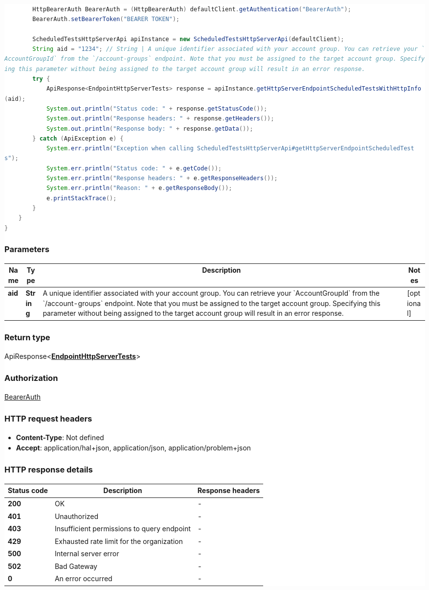 ```java
        HttpBearerAuth BearerAuth = (HttpBearerAuth) defaultClient.getAuthentication("BearerAuth");
        BearerAuth.setBearerToken("BEARER TOKEN");

        ScheduledTestsHttpServerApi apiInstance = new ScheduledTestsHttpServerApi(defaultClient);
        String aid = "1234"; // String | A unique identifier associated with your account group. You can retrieve your `AccountGroupId` from the `/account-groups` endpoint. Note that you must be assigned to the target account group. Specifying this parameter without being assigned to the target account group will result in an error response.
        try {
            ApiResponse<EndpointHttpServerTests> response = apiInstance.getHttpServerEndpointScheduledTestsWithHttpInfo(aid);
            System.out.println("Status code: " + response.getStatusCode());
            System.out.println("Response headers: " + response.getHeaders());
            System.out.println("Response body: " + response.getData());
        } catch (ApiException e) {
            System.err.println("Exception when calling ScheduledTestsHttpServerApi#getHttpServerEndpointScheduledTests");
            System.err.println("Status code: " + e.getCode());
            System.err.println("Response headers: " + e.getResponseHeaders());
            System.err.println("Reason: " + e.getResponseBody());
            e.printStackTrace();
        }
    }
}
```

### Parameters


| Name | Type | Description  | Notes |
|------------- | ------------- | ------------- | -------------|
| **aid** | **String**| A unique identifier associated with your account group. You can retrieve your &#x60;AccountGroupId&#x60; from the &#x60;/account-groups&#x60; endpoint. Note that you must be assigned to the target account group. Specifying this parameter without being assigned to the target account group will result in an error response. | [optional] |

### Return type

ApiResponse<[**EndpointHttpServerTests**](EndpointHttpServerTests.md)>


### Authorization

[BearerAuth](../README.md#BearerAuth)

### HTTP request headers

- **Content-Type**: Not defined
- **Accept**: application/hal+json, application/json, application/problem+json

### HTTP response details
| Status code | Description | Response headers |
|-------------|-------------|------------------|
| **200** | OK |  -  |
| **401** | Unauthorized |  -  |
| **403** | Insufficient permissions to query endpoint |  -  |
| **429** | Exhausted rate limit for the organization |  -  |
| **500** | Internal server error |  -  |
| **502** | Bad Gateway |  -  |
| **0** | An error occurred |  -  |
